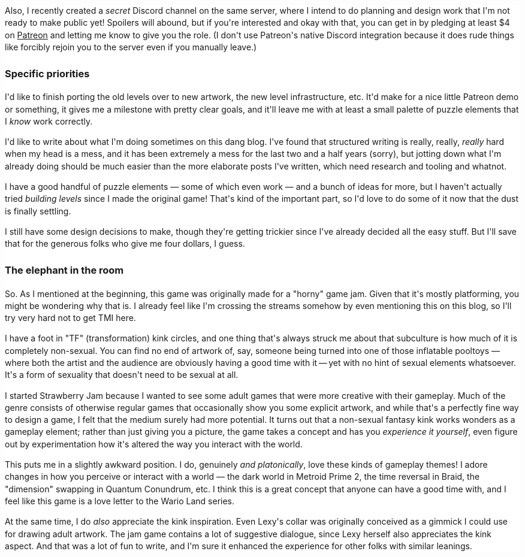 Also, I recently created a _secret_ Discord channel on the same server, where I intend to do planning and design work that I'm not ready to make public yet!  Spoilers will abound, but if you're interested and okay with that, you can get in by pledging at least $4 on [Patreon](https://www.patreon.com/eevee) and letting me know to give you the role.  (I don't use Patreon's native Discord integration because it does rude things like forcibly rejoin you to the server even if you manually leave.)

### Specific priorities

I'd like to finish porting the old levels over to new artwork, the new level infrastructure, etc.  It'd make for a nice little Patreon demo or something, it gives me a milestone with pretty clear goals, and it'll leave me with at least a small palette of puzzle elements that I _know_ work correctly.

I'd like to write about what I'm doing sometimes on this dang blog.  I've found that structured writing is really, really, _really_ hard when my head is a mess, and it has been extremely a mess for the last two and a half years (sorry), but jotting down what I'm already doing should be much easier than the more elaborate posts I've written, which need research and tooling and whatnot.

I have a good handful of puzzle elements — some of which even work — and a bunch of ideas for more, but I haven't actually tried _building levels_ since I made the original game!  That's kind of the important part, so I'd love to do some of it now that the dust is finally settling.

I still have some design decisions to make, though they're getting trickier since I've already decided all the easy stuff.  But I'll save that for the generous folks who give me four dollars, I guess.

### The elephant in the room

So.  As I mentioned at the beginning, this game was originally made for a "horny" game jam.  Given that it's mostly platforming, you might be wondering why that is.  I already feel like I'm crossing the streams somehow by even mentioning this on this blog, so I'll try very hard not to get TMI here.

I have a foot in "TF" (transformation) kink circles, and one thing that's always struck me about that subculture is how much of it is completely non-sexual.  You can find no end of artwork of, say, someone being turned into one of those inflatable pooltoys — where both the artist and the audience are obviously having a good time with it — yet with no hint of sexual elements whatsoever.  It's a form of sexuality that doesn't need to be sexual at all.

I started Strawberry Jam because I wanted to see some adult games that were more creative with their gameplay.  Much of the genre consists of otherwise regular games that occasionally show you some explicit artwork, and while that's a perfectly fine way to design a game, I felt that the medium surely had more potential.  It turns out that a non-sexual fantasy kink works wonders as a gameplay element; rather than just giving you a picture, the game takes a concept and has you _experience it yourself_, even figure out by experimentation how it's altered the way you interact with the world.

This puts me in a slightly awkward position.  I do, genuinely _and platonically_, love these kinds of gameplay themes!  I adore changes in how you perceive or interact with a world — the dark world in Metroid Prime 2, the time reversal in Braid, the "dimension" swapping in Quantum Conundrum, etc.  I think this is a great concept that anyone can have a good time with, and I feel like this game is a love letter to the Wario Land series.

At the same time, I do _also_ appreciate the kink inspiration.  Even Lexy's collar was originally conceived as a gimmick I could use for drawing adult artwork.  The jam game contains a lot of suggestive dialogue, since Lexy herself also appreciates the kink aspect.  And that was a lot of fun to write, and I'm sure it enhanced the experience for other folks with similar leanings.
